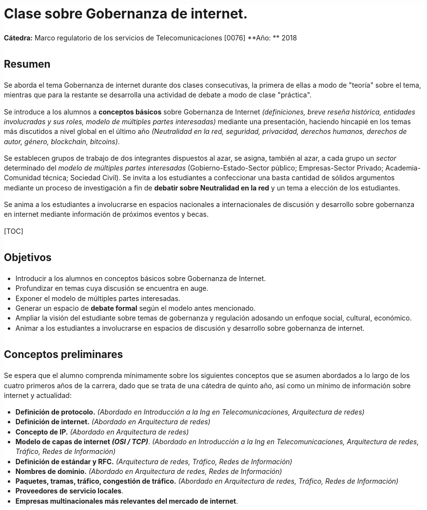 # Clase sobre Gobernanza de internet.
**Cátedra:** Marco regulatorio de los servicios de Telecomunicaciones [0076]
**Año: ** 2018

## Resumen
Se aborda el tema Gobernanza de internet durante dos clases consecutivas, la primera de ellas a modo de "teoría" sobre el tema, mientras que para la restante se desarrolla una actividad de debate a modo de clase "práctica".

Se introduce a los alumnos a **conceptos básicos** sobre Gobernanza de Internet *(definiciones, breve reseña histórica, entidades involucradas y sus roles, modelo de múltiples partes interesadas)* mediante una presentación, haciendo hincapié en los temas más discutidos a nivel global en el último año *(Neutralidad en la red, seguridad, privacidad, derechos humanos, derechos de autor, género, blockchain, bitcoins)*.

Se establecen grupos de trabajo de dos integrantes dispuestos al azar, se asigna, también al azar, a cada grupo un *sector* determinado del *modelo de múltiples partes interesadas* (Gobierno-Estado-Sector público; Empresas-Sector Privado; Academia-Comunidad técnica; Sociedad Civíl). Se invita a los estudiantes a confeccionar una basta cantidad de sólidos argumentos mediante un proceso de investigación a fin de **debatir sobre Neutralidad en la red** y un tema a elección de los estudiantes.

Se anima a los estudiantes a involucrarse en espacios nacionales a internacionales de discusión y desarrollo sobre gobernanza en internet mediante información de próximos eventos y becas.

[TOC]

## Objetivos

* Introducir a los alumnos en conceptos básicos sobre Gobernanza de Internet.
* Profundizar en temas cuya discusión se encuentra en auge.
* Exponer el modelo de múltiples partes interesadas.
* Generar un espacio de **debate formal** según el modelo antes mencionado.
* Ampliar la visión del estudiante sobre temas de gobernanza y regulación adosando un enfoque social, cultural, económico.
* Animar a los estudiantes a involucrarse en espacios de discusión y desarrollo sobre gobernanza de internet.

## Conceptos preliminares

Se espera que el alumno comprenda mínimamente sobre los siguientes conceptos que se asumen abordados a lo largo de los cuatro primeros años de la carrera, dado que se trata de una cátedra de quinto año, así como un mínimo de información sobre internet y actualidad:

* **Definición de protocolo.** *(Abordado en Introducción a la Ing en Telecomunicaciones, Arquitectura de redes)*
* **Definición de internet.** *(Abordado en Arquitectura de redes)*
* **Concepto de IP.** *(Abordado en Arquitectura de redes)*
* **Modelo de capas de internet *(OSI / TCP)***. *(Abordado en Introducción a la Ing en Telecomunicaciones, Arquitectura de redes, Tráfico, Redes de Información)*
* **Definición de estándar y RFC.** *(Arquitectura de redes, Tráfico, Redes de Información)*
* **Nombres de dominio.** *(Abordado en Arquitectura de redes, Redes de Información)*
* **Paquetes, tramas, tráfico, congestión de tráfico.** *(Abordado en Arquitectura de redes, Tráfico, Redes de Información)*
* **Proveedores de servicio locales**.
* **Empresas multinacionales más relevantes del mercado de internet**.
